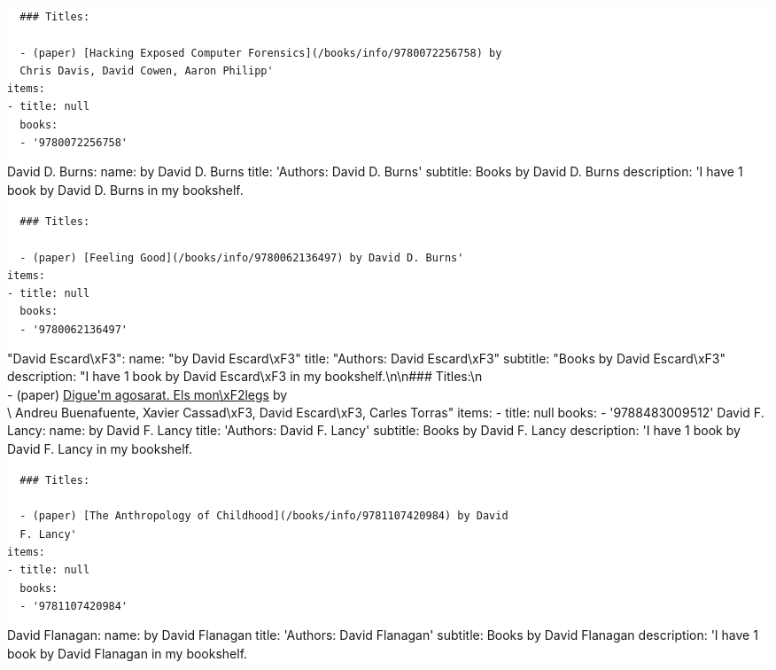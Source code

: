 
      ### Titles:

      - (paper) [Hacking Exposed Computer Forensics](/books/info/9780072256758) by
      Chris Davis, David Cowen, Aaron Philipp'
    items:
    - title: null
      books:
      - '9780072256758'
  David D. Burns:
    name: by David D. Burns
    title: 'Authors: David D. Burns'
    subtitle: Books by David D. Burns
    description: 'I have 1 book by David D. Burns in my bookshelf.


      ### Titles:

      - (paper) [Feeling Good](/books/info/9780062136497) by David D. Burns'
    items:
    - title: null
      books:
      - '9780062136497'
  "David Escard\xF3":
    name: "by David Escard\xF3"
    title: "Authors: David Escard\xF3"
    subtitle: "Books by David Escard\xF3"
    description: "I have 1 book by David Escard\xF3 in my bookshelf.\n\n### Titles:\n\
      - (paper) [Digue'm agosarat. Els mon\xF2legs](/books/info/9788483009512) by\
      \ Andreu Buenafuente, Xavier Cassad\xF3, David Escard\xF3, Carles Torras"
    items:
    - title: null
      books:
      - '9788483009512'
  David F. Lancy:
    name: by David F. Lancy
    title: 'Authors: David F. Lancy'
    subtitle: Books by David F. Lancy
    description: 'I have 1 book by David F. Lancy in my bookshelf.


      ### Titles:

      - (paper) [The Anthropology of Childhood](/books/info/9781107420984) by David
      F. Lancy'
    items:
    - title: null
      books:
      - '9781107420984'
  David Flanagan:
    name: by David Flanagan
    title: 'Authors: David Flanagan'
    subtitle: Books by David Flanagan
    description: 'I have 1 book by David Flanagan in my bookshelf.

